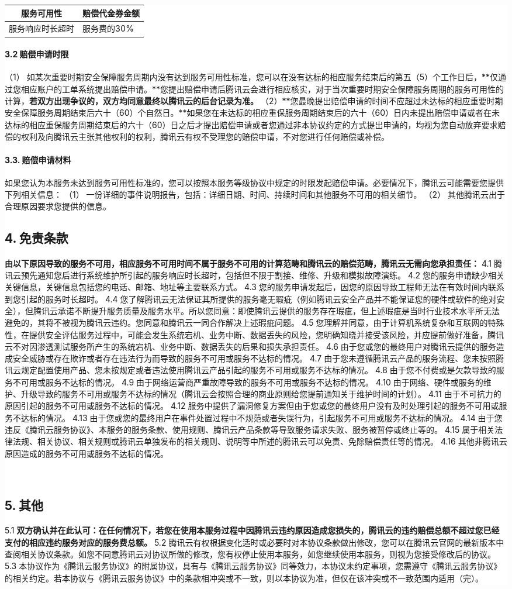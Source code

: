 | 服务可用性       | 赔偿代金券金额 |
| ---------------- | -------------- |
| 服务响应时长超时 | 服务费的30%    |


#### 3.2	赔偿申请时限
（1） 如某次重要时期安全保障服务周期内没有达到服务可用性标准，您可以在没有达标的相应服务结束后的第五（5）个工作日后，**仅通过您相应账户的工单系统提出赔偿申请。**您提出赔偿申请后腾讯云会进行相应核实，对于当次重要时期安全保障服务周期的服务可用性的计算，**若双方出现争议的，双方均同意最终以腾讯云的后台记录为准。**
（2）**您最晚提出赔偿申请的时间不应超过未达标的相应重要时期安全保障服务周期结束后六十（60）个自然日。**如果您在未达标的相应重保服务周期结束后的六十（60）日内未提出赔偿申请或者在未达标的相应重保服务周期结束后的六十（60）日之后才提出赔偿申请或者您通过非本协议约定的方式提出申请的，均视为您自动放弃要求赔偿的权利及向腾讯云主张其他权利的权利，腾讯云有权不受理您的赔偿申请，不对您进行任何赔偿或补偿。

#### 3.3.	赔偿申请材料
如果您认为本服务未达到服务可用性标准的，您可以按照本服务等级协议中规定的时限发起赔偿申请。必要情况下，腾讯云可能需要您提供下列相关信息：
（1） 一份详细的事件说明报告，包括：详细日期、时间、持续时间和其他服务不可用的相关细节。
（2） 其他腾讯云出于合理原因要求您提供的信息。
 
## 4.	免责条款
**由以下原因导致的服务不可用，相应服务不可用时间不属于服务不可用的计算范畴和腾讯云的赔偿范畴，腾讯云无需向您承担责任：**
4.1 腾讯云预先通知您后进行系统维护所引起的服务响应时长超时，包括但不限于割接、维修、升级和模拟故障演练。
4.2 您的服务申请缺少相关关键信息，关键信息包括您的电话、邮箱、地址等主要联系方式。
4.3 您的服务申请发起后，因您的原因导致工程师无法在有效时间内联系到您引起的服务时长超时。
4.4 您了解腾讯云无法保证其所提供的服务毫无瑕疵（例如腾讯云安全产品并不能保证您的硬件或软件的绝对安全），但腾讯云承诺不断提升服务质量及服务水平。所以您同意：即使腾讯云提供的服务存在瑕疵，但上述瑕疵是当时行业技术水平所无法避免的，其将不被视为腾讯云违约。您同意和腾讯云一同合作解决上述瑕疵问题。
4.5 您理解并同意，由于计算机系统复杂和互联网的特殊性，在提供安全评估服务过程中，可能会发生系统宕机、业务中断、数据丢失的风险，您明确知晓并接受该风险，并应提前做好准备，腾讯云不对因渗透测试服务所产生的系统宕机、业务中断、数据丢失的后果和损失承担责任。
4.6 由于您或您的最终用户对腾讯云提供的服务造成安全威胁或存在欺诈或者存在违法行为而导致的服务不可用或服务不达标的情况。
4.7 由于您未遵循腾讯云产品的服务流程、您未按照腾讯云规定配置使用产品、您未按规定或者违法使用腾讯云产品引起的服务不可用或服务不达标的情况。
4.8 由于您不付费或是欠款导致的服务不可用或服务不达标的情况。
4.9 由于网络运营商严重故障导致的服务不可用或服务不达标的情况。
4.10 由于网络、硬件或服务的维护、升级导致的服务不可用或服务不达标的情况（腾讯云会按照合理的商业原则给您提前通知关于维护时间的计划）。
4.11 由于不可抗力的原因引起的服务不可用或服务不达标的情况。
4.12 服务中提供了漏洞修复方案但由于您或您的最终用户没有及时处理引起的服务不可用或服务不达标的情况。
4.13 由于您或您的最终用户在事件处置过程中不规范或者失误行为，引起服务不可用或服务不达标的情况。
4.14 由于您违反《腾讯云服务协议》、本服务的服务条款、使用规则、腾讯云产品条款等导致服务请求失败、服务被暂停或终止等的。
4.15 属于相关法律法规、相关协议、相关规则或腾讯云单独发布的相关规则、说明等中所述的腾讯云可以免责、免除赔偿责任等的情况。
4.16 其他非腾讯云原因造成的服务不可用或服务不达标的情况。

 
## 5.	其他
5.1 **双方确认并在此认可：在任何情况下，若您在使用本服务过程中因腾讯云违约原因造成您损失的，腾讯云的违约赔偿总额不超过您已经支付的相应违约服务对应的服务费总额。**
5.2 腾讯云有权根据变化适时或必要时对本协议条款做出修改，您可以在腾讯云官网的最新版本中查阅相关协议条款。如您不同意腾讯云对协议所做的修改，您有权停止使用本服务，如您继续使用本服务，则视为您接受修改后的协议。
5.3 本协议作为《腾讯云服务协议》的附属协议，具有与《腾讯云服务协议》同等效力，本协议未约定事项，您需遵守《腾讯云服务协议》的相关约定。若本协议与《腾讯云服务协议》中的条款相冲突或不一致，则以本协议为准，但仅在该冲突或不一致范围内适用（完）。
